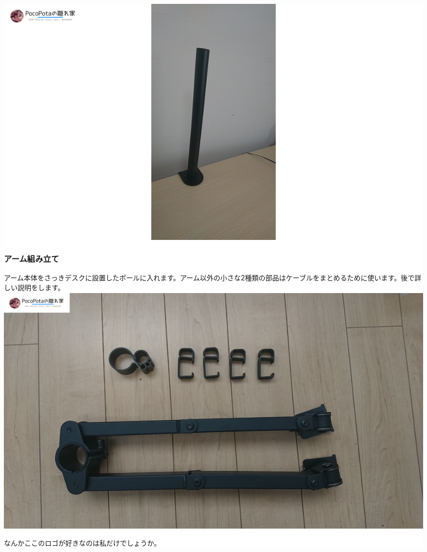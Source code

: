 <span itemscope itemtype="http://schema.org/Photograph"><img src="/images/content/20210312071112.png" alt="f:id:pocopota:20210312071112p:plain" title="" class="hatena-fotolife" itemprop="image"></span></p>

</div>
</div>
<div class="section">
    <h3 id="アーム組み立て">アーム組み立て</h3>
    <p>アーム本体をさっきデスクに設置したポールに入れます。アーム以外の小さな2種類の部品はケーブルをまとめるために使います。後で詳しい説明をします。<br />
<span itemscope itemtype="http://schema.org/Photograph"><img src="/images/content/20210312071149.png" alt="f:id:pocopota:20210312071149p:plain" title="" class="hatena-fotolife" itemprop="image"></span></p><p>なんかここのロゴが好きなのは私だけでしょうか。<br />